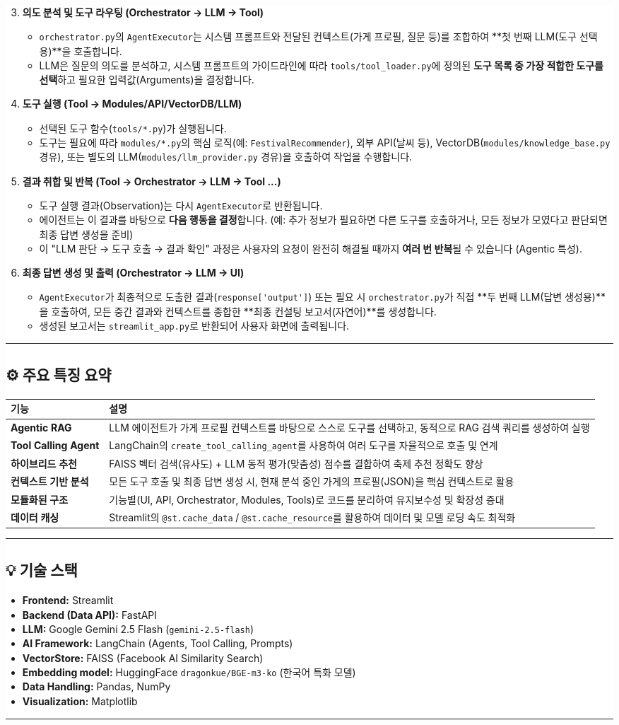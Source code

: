 3.  **의도 분석 및 도구 라우팅 (Orchestrator → LLM → Tool)**
    * `orchestrator.py`의 `AgentExecutor`는 시스템 프롬프트와 전달된 컨텍스트(가게 프로필, 질문 등)를 조합하여 **첫 번째 LLM(도구 선택용)**을 호출합니다.
    * LLM은 질문의 의도를 분석하고, 시스템 프롬프트의 가이드라인에 따라 `tools/tool_loader.py`에 정의된 **도구 목록 중 가장 적합한 도구를 선택**하고 필요한 입력값(Arguments)을 결정합니다.

4.  **도구 실행 (Tool → Modules/API/VectorDB/LLM)**
    * 선택된 도구 함수(`tools/*.py`)가 실행됩니다.
    * 도구는 필요에 따라 `modules/*.py`의 핵심 로직(예: `FestivalRecommender`), 외부 API(날씨 등), VectorDB(`modules/knowledge_base.py` 경유), 또는 별도의 LLM(`modules/llm_provider.py` 경유)을 호출하여 작업을 수행합니다.

5.  **결과 취합 및 반복 (Tool → Orchestrator → LLM → Tool ...)**
    * 도구 실행 결과(Observation)는 다시 `AgentExecutor`로 반환됩니다.
    * 에이전트는 이 결과를 바탕으로 **다음 행동을 결정**합니다. (예: 추가 정보가 필요하면 다른 도구를 호출하거나, 모든 정보가 모였다고 판단되면 최종 답변 생성을 준비)
    * 이 "LLM 판단 → 도구 호출 → 결과 확인" 과정은 사용자의 요청이 완전히 해결될 때까지 **여러 번 반복**될 수 있습니다 (Agentic 특성).

6.  **최종 답변 생성 및 출력 (Orchestrator → LLM → UI)**
    * `AgentExecutor`가 최종적으로 도출한 결과(`response['output']`) 또는 필요 시 `orchestrator.py`가 직접 **두 번째 LLM(답변 생성용)**을 호출하여, 모든 중간 결과와 컨텍스트를 종합한 **최종 컨설팅 보고서(자연어)**를 생성합니다.
    * 생성된 보고서는 `streamlit_app.py`로 반환되어 사용자 화면에 출력됩니다.

---

## ⚙️ 주요 특징 요약

| 기능                   | 설명                                                                                         |
| :--------------------- | :------------------------------------------------------------------------------------------- |
| **Agentic RAG** | LLM 에이전트가 가게 프로필 컨텍스트를 바탕으로 스스로 도구를 선택하고, 동적으로 RAG 검색 쿼리를 생성하여 실행 |
| **Tool Calling Agent** | LangChain의 `create_tool_calling_agent`를 사용하여 여러 도구를 자율적으로 호출 및 연계       |
| **하이브리드 추천** | FAISS 벡터 검색(유사도) + LLM 동적 평가(맞춤성) 점수를 결합하여 축제 추천 정확도 향상        |
| **컨텍스트 기반 분석** | 모든 도구 호출 및 최종 답변 생성 시, 현재 분석 중인 가게의 프로필(JSON)을 핵심 컨텍스트로 활용 |
| **모듈화된 구조** | 기능별(UI, API, Orchestrator, Modules, Tools)로 코드를 분리하여 유지보수성 및 확장성 증대     |
| **데이터 캐싱** | Streamlit의 `@st.cache_data` / `@st.cache_resource`를 활용하여 데이터 및 모델 로딩 속도 최적화 |

---

## 💡 기술 스택

* **Frontend:** Streamlit
* **Backend (Data API):** FastAPI
* **LLM:** Google Gemini 2.5 Flash (`gemini-2.5-flash`)
* **AI Framework:** LangChain (Agents, Tool Calling, Prompts)
* **VectorStore:** FAISS (Facebook AI Similarity Search)
* **Embedding model:** HuggingFace `dragonkue/BGE-m3-ko` (한국어 특화 모델)
* **Data Handling:** Pandas, NumPy
* **Visualization:** Matplotlib

------------------------------------------------------------------------
